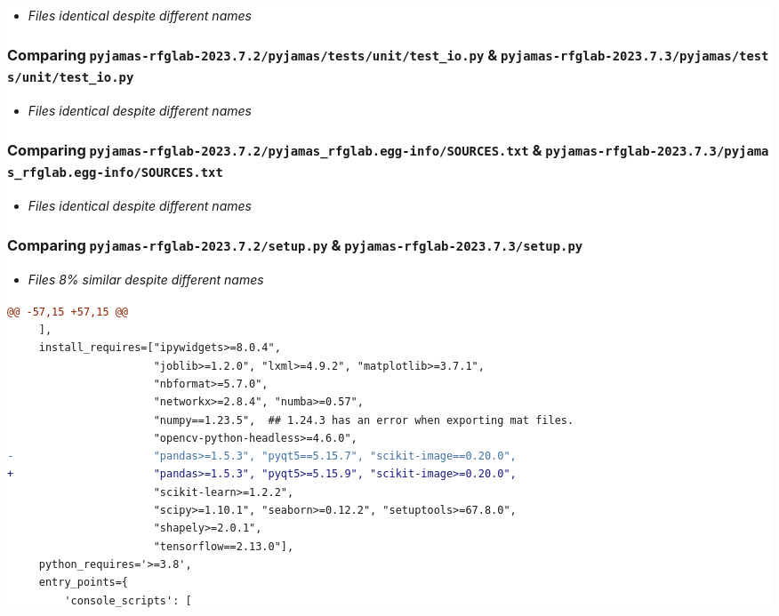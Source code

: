  * *Files identical despite different names*

### Comparing `pyjamas-rfglab-2023.7.2/pyjamas/tests/unit/test_io.py` & `pyjamas-rfglab-2023.7.3/pyjamas/tests/unit/test_io.py`

 * *Files identical despite different names*

### Comparing `pyjamas-rfglab-2023.7.2/pyjamas_rfglab.egg-info/SOURCES.txt` & `pyjamas-rfglab-2023.7.3/pyjamas_rfglab.egg-info/SOURCES.txt`

 * *Files identical despite different names*

### Comparing `pyjamas-rfglab-2023.7.2/setup.py` & `pyjamas-rfglab-2023.7.3/setup.py`

 * *Files 8% similar despite different names*

```diff
@@ -57,15 +57,15 @@
     ],
     install_requires=["ipywidgets>=8.0.4",
                       "joblib>=1.2.0", "lxml>=4.9.2", "matplotlib>=3.7.1",
                       "nbformat>=5.7.0",
                       "networkx>=2.8.4", "numba>=0.57",
                       "numpy==1.23.5",  ## 1.24.3 has an error when exporting mat files.
                       "opencv-python-headless>=4.6.0",
-                      "pandas>=1.5.3", "pyqt5==5.15.7", "scikit-image==0.20.0",
+                      "pandas>=1.5.3", "pyqt5>=5.15.9", "scikit-image>=0.20.0",
                       "scikit-learn>=1.2.2",
                       "scipy>=1.10.1", "seaborn>=0.12.2", "setuptools>=67.8.0",
                       "shapely>=2.0.1",
                       "tensorflow==2.13.0"],
     python_requires='>=3.8',
     entry_points={
         'console_scripts': [
```

